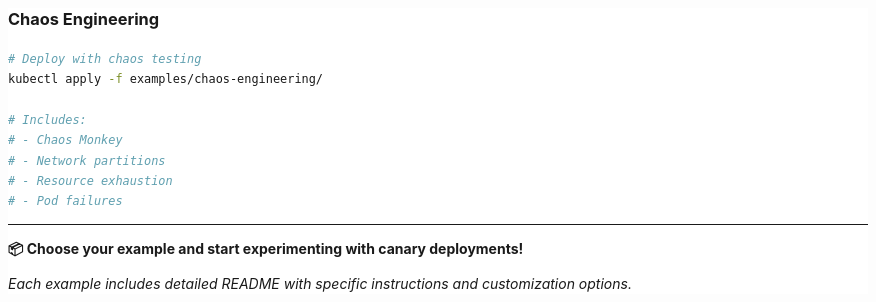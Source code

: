 ### Chaos Engineering

```bash
# Deploy with chaos testing
kubectl apply -f examples/chaos-engineering/

# Includes:
# - Chaos Monkey
# - Network partitions
# - Resource exhaustion
# - Pod failures
```

---

**📦 Choose your example and start experimenting with canary deployments!**

*Each example includes detailed README with specific instructions and customization options.*